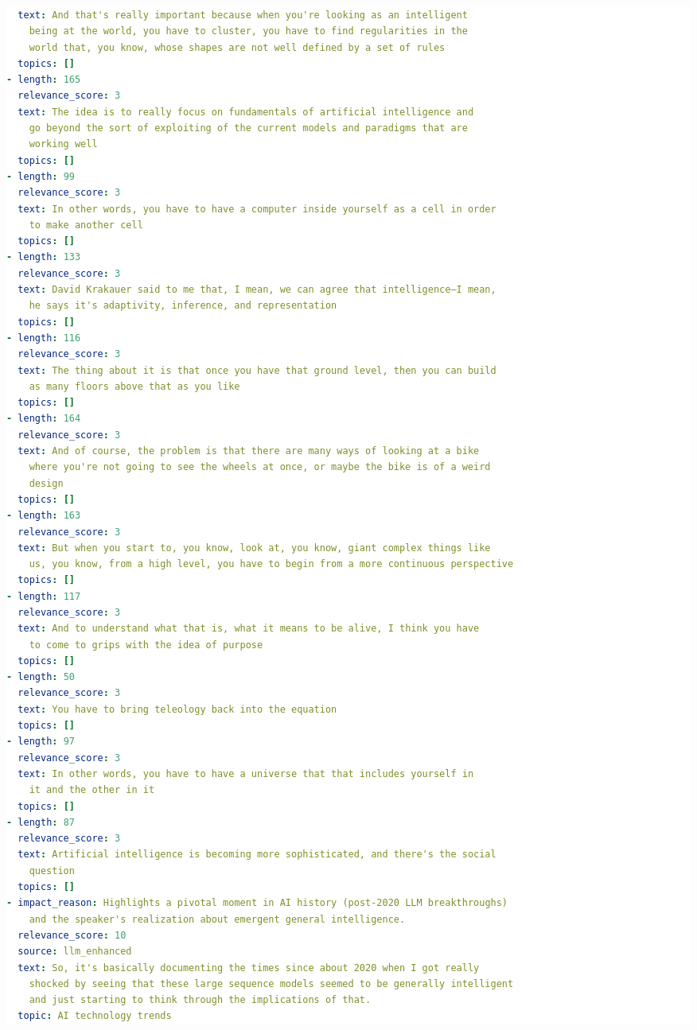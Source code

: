 ```yaml
  text: And that's really important because when you're looking as an intelligent
    being at the world, you have to cluster, you have to find regularities in the
    world that, you know, whose shapes are not well defined by a set of rules
  topics: []
- length: 165
  relevance_score: 3
  text: The idea is to really focus on fundamentals of artificial intelligence and
    go beyond the sort of exploiting of the current models and paradigms that are
    working well
  topics: []
- length: 99
  relevance_score: 3
  text: In other words, you have to have a computer inside yourself as a cell in order
    to make another cell
  topics: []
- length: 133
  relevance_score: 3
  text: David Krakauer said to me that, I mean, we can agree that intelligence—I mean,
    he says it's adaptivity, inference, and representation
  topics: []
- length: 116
  relevance_score: 3
  text: The thing about it is that once you have that ground level, then you can build
    as many floors above that as you like
  topics: []
- length: 164
  relevance_score: 3
  text: And of course, the problem is that there are many ways of looking at a bike
    where you're not going to see the wheels at once, or maybe the bike is of a weird
    design
  topics: []
- length: 163
  relevance_score: 3
  text: But when you start to, you know, look at, you know, giant complex things like
    us, you know, from a high level, you have to begin from a more continuous perspective
  topics: []
- length: 117
  relevance_score: 3
  text: And to understand what that is, what it means to be alive, I think you have
    to come to grips with the idea of purpose
  topics: []
- length: 50
  relevance_score: 3
  text: You have to bring teleology back into the equation
  topics: []
- length: 97
  relevance_score: 3
  text: In other words, you have to have a universe that that includes yourself in
    it and the other in it
  topics: []
- length: 87
  relevance_score: 3
  text: Artificial intelligence is becoming more sophisticated, and there's the social
    question
  topics: []
- impact_reason: Highlights a pivotal moment in AI history (post-2020 LLM breakthroughs)
    and the speaker's realization about emergent general intelligence.
  relevance_score: 10
  source: llm_enhanced
  text: So, it's basically documenting the times since about 2020 when I got really
    shocked by seeing that these large sequence models seemed to be generally intelligent
    and just starting to think through the implications of that.
  topic: AI technology trends
```